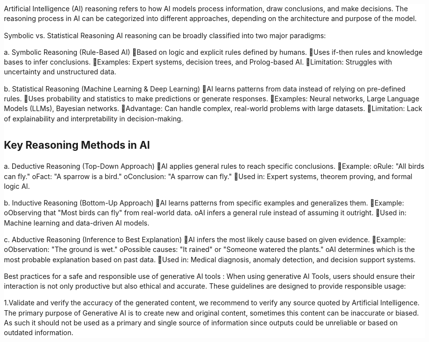 
Artificial Intelligence (AI) reasoning refers to how AI models process information, draw conclusions, and make decisions. The reasoning process in AI can be categorized into different approaches, depending on the architecture and purpose of the model.

Symbolic vs. Statistical Reasoning
AI reasoning can be broadly classified into two major paradigms:

a. Symbolic Reasoning (Rule-Based AI)
Based on logic and explicit rules defined by humans.
Uses if-then rules and knowledge bases to infer conclusions.
Examples: Expert systems, decision trees, and Prolog-based AI.
Limitation: Struggles with uncertainty and unstructured data.

b. Statistical Reasoning (Machine Learning & Deep Learning)
AI learns patterns from data instead of relying on pre-defined rules.
Uses probability and statistics to make predictions or generate responses.
Examples: Neural networks, Large Language Models (LLMs), Bayesian networks.
Advantage: Can handle complex, real-world problems with large datasets.
Limitation: Lack of explainability and interpretability in decision-making.



## Key Reasoning Methods in AI

a. Deductive Reasoning (Top-Down Approach)
AI applies general rules to reach specific conclusions.
Example: 
oRule: "All birds can fly."
oFact: "A sparrow is a bird."
oConclusion: "A sparrow can fly."
Used in: Expert systems, theorem proving, and formal logic AI.

b. Inductive Reasoning (Bottom-Up Approach)
AI learns patterns from specific examples and generalizes them.
Example: 
oObserving that "Most birds can fly" from real-world data.
oAI infers a general rule instead of assuming it outright.
Used in: Machine learning and data-driven AI models.

c. Abductive Reasoning (Inference to Best Explanation)
AI infers the most likely cause based on given evidence.
Example: 
oObservation: "The ground is wet."
oPossible causes: "It rained" or "Someone watered the plants."
oAI determines which is the most probable explanation based on past data.
Used in: Medical diagnosis, anomaly detection, and decision support systems.

Best practices for a safe and responsible use of generative AI tools :
When  using  generative  AI  Tools,  users  should  ensure  their  interaction  is  not only productive but also ethical and accurate. These guidelines are designed to provide responsible usage:

1.Validate and verify the accuracy of the generated content, we recommend to  verify  any  source  quoted  by  Artificial  Intelligence.  The  primary  purpose  of Generative AI is to create new and original content, sometimes this content can be inaccurate or biased. As such it should not be used as a primary and single source of information since outputs could be unreliable or based on outdated information. 
